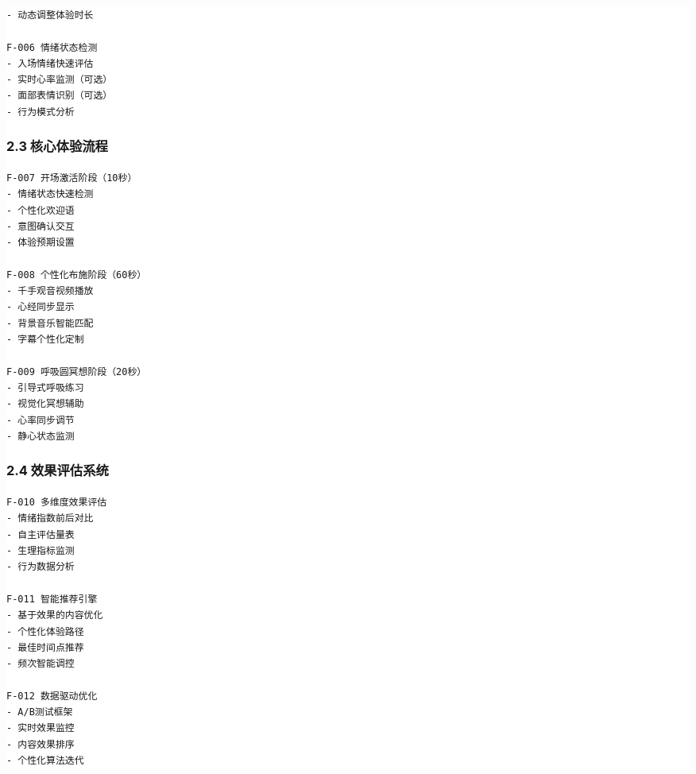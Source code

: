 ```
- 动态调整体验时长

F-006 情绪状态检测
- 入场情绪快速评估
- 实时心率监测（可选）
- 面部表情识别（可选）
- 行为模式分析
```

### 2.3 核心体验流程
```
F-007 开场激活阶段（10秒）
- 情绪状态快速检测
- 个性化欢迎语
- 意图确认交互
- 体验预期设置

F-008 个性化布施阶段（60秒）
- 千手观音视频播放
- 心经同步显示
- 背景音乐智能匹配
- 字幕个性化定制

F-009 呼吸圆冥想阶段（20秒）
- 引导式呼吸练习
- 视觉化冥想辅助
- 心率同步调节
- 静心状态监测
```

### 2.4 效果评估系统
```
F-010 多维度效果评估
- 情绪指数前后对比
- 自主评估量表
- 生理指标监测
- 行为数据分析

F-011 智能推荐引擎
- 基于效果的内容优化
- 个性化体验路径
- 最佳时间点推荐
- 频次智能调控

F-012 数据驱动优化
- A/B测试框架
- 实时效果监控
- 内容效果排序
- 个性化算法迭代
```
